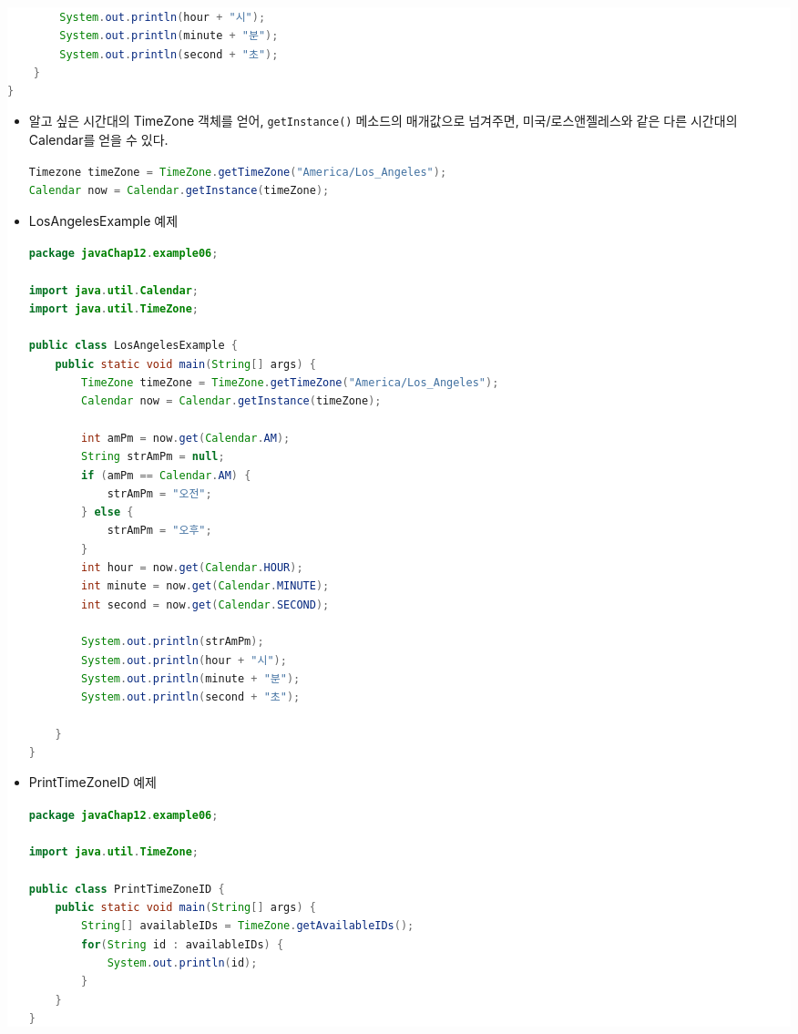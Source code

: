   ```java
          System.out.println(hour + "시");
          System.out.println(minute + "분");
          System.out.println(second + "초");
      }
  }
  ```

- 알고 싶은 시간대의 TimeZone 객체를 얻어, `getInstance()` 메소드의 매개값으로 넘겨주면, 미국/로스앤젤레스와 같은 다른 시간대의 Calendar를 얻을 수 있다.

  ```java
  Timezone timeZone = TimeZone.getTimeZone("America/Los_Angeles");
  Calendar now = Calendar.getInstance(timeZone);
  ```

- LosAngelesExample 예제

  ```java
  package javaChap12.example06;

  import java.util.Calendar;
  import java.util.TimeZone;

  public class LosAngelesExample {
      public static void main(String[] args) {
          TimeZone timeZone = TimeZone.getTimeZone("America/Los_Angeles");
          Calendar now = Calendar.getInstance(timeZone);

          int amPm = now.get(Calendar.AM);
          String strAmPm = null;
          if (amPm == Calendar.AM) {
              strAmPm = "오전";
          } else {
              strAmPm = "오후";
          }
          int hour = now.get(Calendar.HOUR);
          int minute = now.get(Calendar.MINUTE);
          int second = now.get(Calendar.SECOND);

          System.out.println(strAmPm);
          System.out.println(hour + "시");
          System.out.println(minute + "분");
          System.out.println(second + "초");

      }
  }
  ```

- PrintTimeZoneID 예제

  ```java
  package javaChap12.example06;

  import java.util.TimeZone;

  public class PrintTimeZoneID {
      public static void main(String[] args) {
          String[] availableIDs = TimeZone.getAvailableIDs();
          for(String id : availableIDs) {
              System.out.println(id);
          }
      }
  }
  ```
